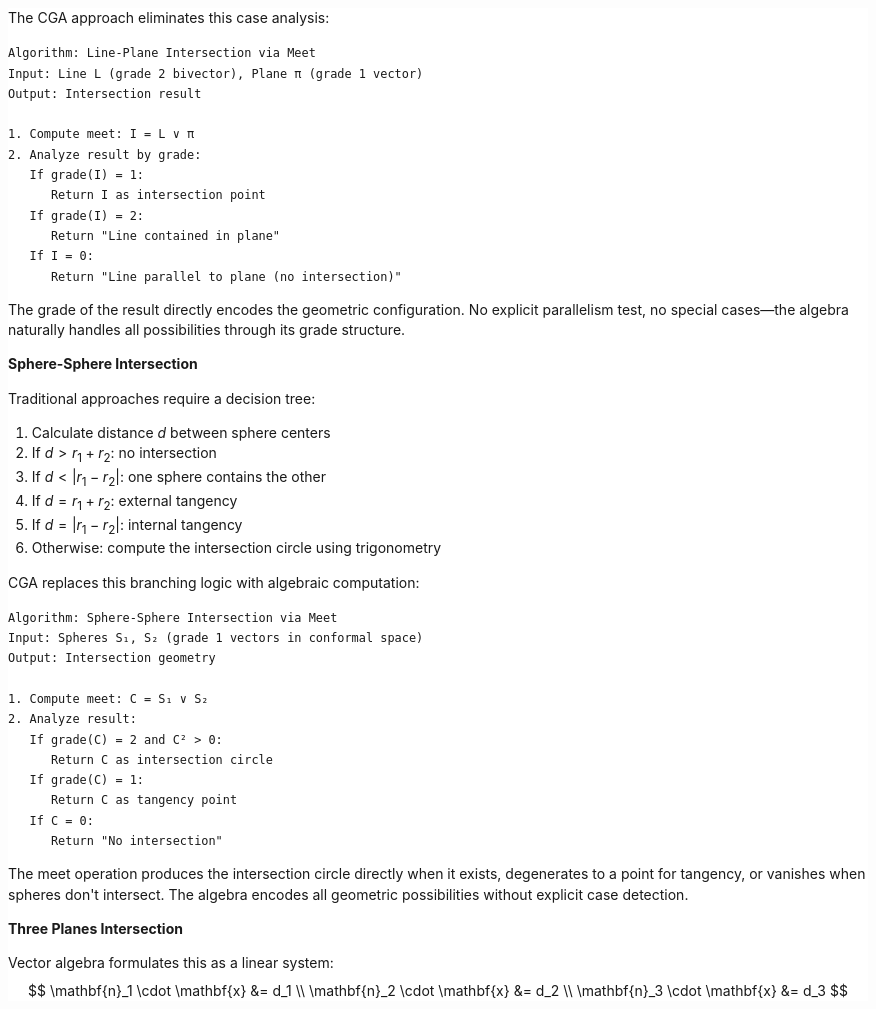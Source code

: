 The CGA approach eliminates this case analysis:

```
Algorithm: Line-Plane Intersection via Meet
Input: Line L (grade 2 bivector), Plane π (grade 1 vector)
Output: Intersection result

1. Compute meet: I = L ∨ π
2. Analyze result by grade:
   If grade(I) = 1:
      Return I as intersection point
   If grade(I) = 2:
      Return "Line contained in plane"
   If I = 0:
      Return "Line parallel to plane (no intersection)"
```

The grade of the result directly encodes the geometric configuration. No explicit parallelism test, no special cases—the algebra naturally handles all possibilities through its grade structure.

**Sphere-Sphere Intersection**

Traditional approaches require a decision tree:
1. Calculate distance $d$ between sphere centers
2. If $d > r_1 + r_2$: no intersection
3. If $d < |r_1 - r_2|$: one sphere contains the other
4. If $d = r_1 + r_2$: external tangency
5. If $d = |r_1 - r_2|$: internal tangency
6. Otherwise: compute the intersection circle using trigonometry

CGA replaces this branching logic with algebraic computation:

```
Algorithm: Sphere-Sphere Intersection via Meet
Input: Spheres S₁, S₂ (grade 1 vectors in conformal space)
Output: Intersection geometry

1. Compute meet: C = S₁ ∨ S₂
2. Analyze result:
   If grade(C) = 2 and C² > 0:
      Return C as intersection circle
   If grade(C) = 1:
      Return C as tangency point
   If C = 0:
      Return "No intersection"
```

The meet operation produces the intersection circle directly when it exists, degenerates to a point for tangency, or vanishes when spheres don't intersect. The algebra encodes all geometric possibilities without explicit case detection.

**Three Planes Intersection**

Vector algebra formulates this as a linear system:
$$
\mathbf{n}_1 \cdot \mathbf{x} &= d_1 \\
\mathbf{n}_2 \cdot \mathbf{x} &= d_2 \\
\mathbf{n}_3 \cdot \mathbf{x} &= d_3
$$
